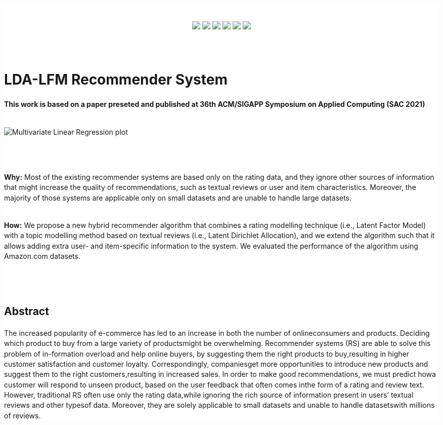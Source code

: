 <br>

<p align="center">
   <a href="https://drive.google.com/file/d/1f1M6DQ8kGGUbRRcbJ94e6ac3Yia4tsoe/view">
        <img src="https://img.shields.io/badge/ACM%2FSIGAPP-SAP2021-yellow?logo=ACM"></a>
   <a href="https://drive.google.com/file/d/1f1M6DQ8kGGUbRRcbJ94e6ac3Yia4tsoe/view">
        <img src="https://img.shields.io/badge/Recommender%20System-LDA--LFM-red"></a>
   <a href="https://drive.google.com/file/d/1f1M6DQ8kGGUbRRcbJ94e6ac3Yia4tsoe/view">
        <img src="https://img.shields.io/badge/Data-Cross_Sectional-green"></a> 
   <a href="https://drive.google.com/file/d/1f1M6DQ8kGGUbRRcbJ94e6ac3Yia4tsoe/view">
        <img src="https://img.shields.io/badge/Amazon.com-23__datasets-orange?logo=Amazon"></a> 
   <a href="https://drive.google.com/file/d/1f1M6DQ8kGGUbRRcbJ94e6ac3Yia4tsoe/view">
        <img src="https://img.shields.io/badge/Tensorflow-3d3b3b?logo=Tensorflow"></a>
   <a href="https://drive.google.com/file/d/1f1M6DQ8kGGUbRRcbJ94e6ac3Yia4tsoe/view">
        <img src="https://img.shields.io/badge/Python-Run__Step__by__Step-blue?logo=Python"></a>

        
</p>
<br>

# LDA-LFM Recommender System 
**This work is based on a paper preseted and published at 36th ACM/SIGAPP Symposium on Applied Computing (SAC 2021)**
<br><br>
<p> <img href ="https://medium.com/mlearning-ai/using-customer-and-product-features-in-recommender-systems-2734258873cf" src="https://miro.medium.com/max/1120/1*OAHUmDf7SkFFeYF6Bsa5EQ.png?raw=true"
  alt="Multivariate Linear Regression plot"
  width="900" height="300"> </p>
  <br> <br>
  
**Why:** Most of the existing recommender systems are based only on the rating data, and they ignore other sources of information that might increase the quality of recommendations, such as textual reviews or user and item characteristics. Moreover, the majority of those systems are applicable only on small datasets and are unable to handle large datasets. <br><br>

**How:** We propose a new hybrid recommender algorithm that combines a rating modelling technique (i.e., Latent Factor Model) with a topic modelling method based on textual reviews (i.e., Latent Dirichlet Allocation), and we extend the algorithm such that it allows adding extra user- and item-specific information to the system. We evaluated the performance of the algorithm using Amazon.com datasets. <br><br>

<br>
 
 ## Abstract
The increased popularity of e-commerce has led to an increase in both the number of onlineconsumers and products.  Deciding which product to buy from a large variety of productsmight be overwhelming.  Recommender systems (RS) are able to solve this problem of in-formation overload and help online buyers,  by suggesting them the right products to buy,resulting in higher customer satisfaction and customer loyalty.  Correspondingly, companiesget more opportunities to introduce new products and suggest them to the right customers,resulting in increased sales.  In order to make good recommendations, we must predict howa customer will respond to unseen product, based on the user feedback that often comes inthe form of a rating and review text.  However, traditional RS often use only the rating data,while ignoring the rich source of information present in users’ textual reviews and other typesof data.  Moreover, they are solely applicable to small datasets and unable to handle datasetswith millions of reviews.  
